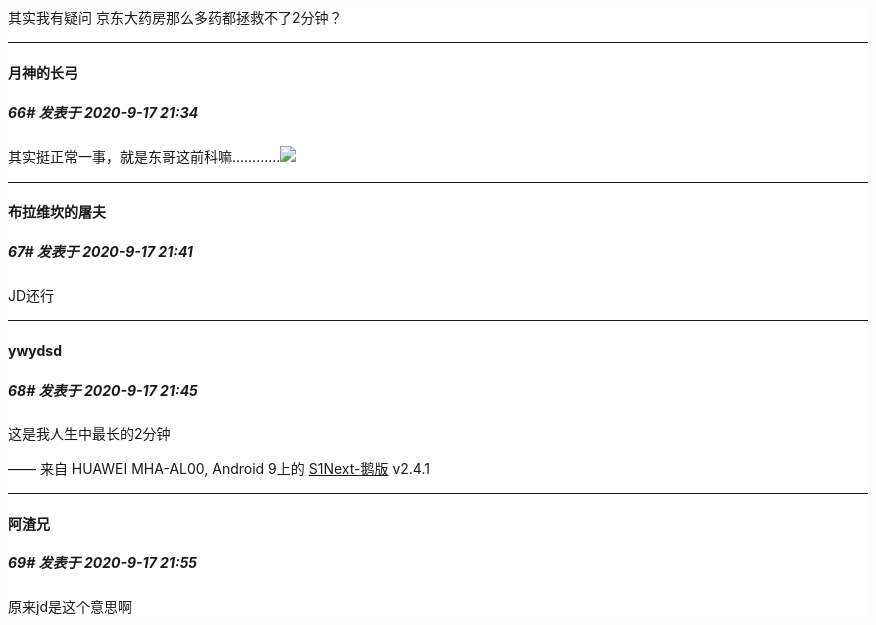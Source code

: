 

其实我有疑问 京东大药房那么多药都拯救不了2分钟？







*****

####  月神的长弓  
##### 66#       发表于 2020-9-17 21:34




其实挺正常一事，就是东哥这前科嘛…………<img src="https://static.saraba1st.com/image/smiley/face2017/034.png" referrerpolicy="no-referrer">







*****

####  布拉维坎的屠夫  
##### 67#       发表于 2020-9-17 21:41




JD还行







*****

####  ywydsd  
##### 68#       发表于 2020-9-17 21:45




这是我人生中最长的2分钟

—— 来自 HUAWEI MHA-AL00, Android 9上的 [S1Next-鹅版](https://github.com/ykrank/S1-Next/releases) v2.4.1







*****

####  阿渣兄  
##### 69#       发表于 2020-9-17 21:55




原来jd是这个意思啊
